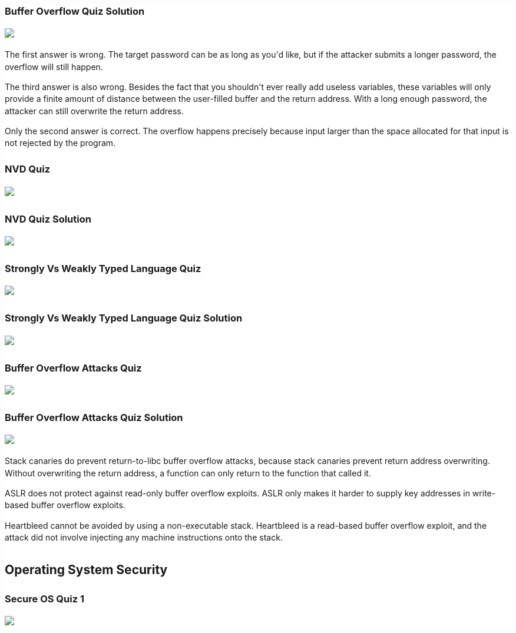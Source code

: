### Buffer Overflow Quiz Solution
![](https://assets.omscs.io/07B11C34-5DB8-4233-BC74-E2075631A2E1.png)

The first answer is wrong. The target password can be as long as you'd like, but if the attacker submits a longer password, the overflow will still happen.

The third answer is also wrong. Besides the fact that you shouldn't ever really add useless variables, these variables will only provide a finite amount of distance between the user-filled buffer and the return address. With a long enough password, the attacker can still overwrite the return address.

Only the second answer is correct. The overflow happens precisely because input larger than the space allocated for that input is not rejected by the program.

### NVD Quiz
![](https://assets.omscs.io/61204FE2-AD15-4170-BCB4-48EC8A23F6C1.png)

### NVD Quiz Solution
![](https://assets.omscs.io/FFB98B29-CFB5-4F45-8359-BC6804E3D04D.png)

### Strongly Vs Weakly Typed Language Quiz
![](https://assets.omscs.io/041BD85C-82D0-4D30-AABA-C35771B37CB3.png)

### Strongly Vs Weakly Typed Language Quiz Solution
![](https://assets.omscs.io/BB9848DB-A87B-4B54-B4FE-4CDB1A596F7A.png)

### Buffer Overflow Attacks Quiz
![](https://assets.omscs.io/0AF6ADAD-2A2D-435A-BE02-786B77295BA2.png)

### Buffer Overflow Attacks Quiz Solution
![](https://assets.omscs.io/618CEAB7-54EA-4819-9CE8-12CA704FC5C1.png)

Stack canaries do prevent return-to-libc buffer overflow attacks, because stack canaries prevent return address overwriting. Without overwriting the return address, a function can only return to the function that called it.

ASLR does not protect against read-only buffer overflow exploits. ASLR only makes it harder to supply key addresses in write-based buffer overflow exploits.

Heartbleed cannot be avoided by using a non-executable stack. Heartbleed is a read-based buffer overflow exploit, and the attack did not involve injecting any machine instructions onto the stack.

## Operating System Security
### Secure OS Quiz 1
![](https://assets.omscs.io/3E4E1A33-04F6-49C8-A8BE-5C9B97CD9F46.png)
